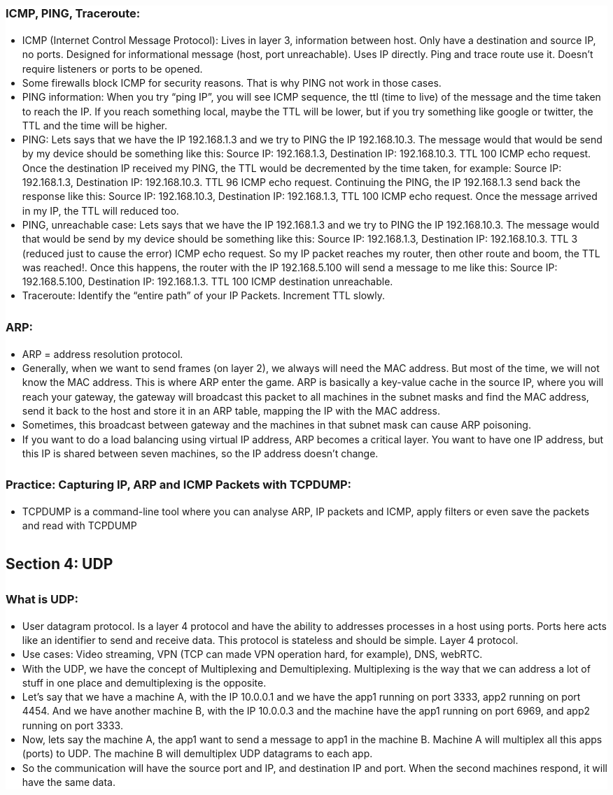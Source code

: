 ### ICMP, PING, Traceroute:
- ICMP (Internet Control Message Protocol): Lives in layer 3, information between host. Only have a destination and source IP, no ports. Designed for informational message (host, port unreachable). Uses IP directly. Ping and trace route use it. Doesn’t require listeners or ports to be opened.
- Some firewalls block ICMP for security reasons. That is why PING not work in those cases.
- PING information: When you try “ping IP”, you will see ICMP sequence, the ttl (time to live) of the message and the time taken to reach the IP. If you reach something local, maybe the TTL will be lower, but if you try something like google or twitter, the TTL and the time will be higher.
- PING: Lets says that we have the IP 192.168.1.3 and we try to PING the IP 192.168.10.3. The message would that would be send by my device should be something like this: Source IP: 192.168.1.3, Destination IP: 192.168.10.3. TTL 100 ICMP echo request. Once the destination IP received my PING, the TTL would be decremented by the time taken, for example: Source IP: 192.168.1.3, Destination IP: 192.168.10.3. TTL 96 ICMP echo request. Continuing the PING, the IP 192.168.1.3 send back the response like this: Source IP: 192.168.10.3, Destination IP: 192.168.1.3, TTL 100 ICMP echo request. Once the message arrived in my IP, the TTL will reduced too.
- PING, unreachable case: Lets says that we have the IP 192.168.1.3 and we try to PING the IP 192.168.10.3. The message would that would be send by my device should be something like this: Source IP: 192.168.1.3, Destination IP: 192.168.10.3. TTL 3 (reduced just to cause the error) ICMP echo request.  So my IP packet reaches my router, then other route and boom, the TTL was reached!. Once this happens, the router with the IP 192.168.5.100 will send a message to me like this:  Source IP: 192.168.5.100, Destination IP: 192.168.1.3. TTL 100 ICMP destination unreachable.
- Traceroute: Identify the “entire path” of your IP Packets. Increment TTL slowly. 
### ARP:
- ARP = address resolution protocol.
- Generally, when we want to send frames (on layer 2), we always will need the MAC address. But most of the time, we will not know the MAC address. This is where ARP enter the game. ARP is basically a key-value cache in the source IP, where you will reach your gateway, the gateway will broadcast this packet to all machines in the subnet masks and find the MAC address, send it back to the host and store it in  an ARP table, mapping the IP with the MAC address.
- Sometimes, this broadcast between gateway and the machines in that subnet mask can cause ARP poisoning.
- If you want to do a load balancing using virtual IP address, ARP becomes a critical layer. You want to have one IP address, but this IP is shared between seven machines, so the IP address doesn’t change.

### Practice: Capturing IP, ARP and ICMP Packets with TCPDUMP:
- TCPDUMP is a command-line tool where you can analyse ARP, IP packets and ICMP, apply filters or even save the packets and read with TCPDUMP

## Section 4: UDP

### What is UDP:
- User datagram protocol. Is a layer 4 protocol and have the ability to addresses processes in a host using ports. Ports here acts like an identifier to send and receive data. This protocol is stateless and should be simple. Layer 4 protocol.
- Use cases: Video streaming, VPN (TCP can made VPN operation hard, for example), DNS, webRTC.
- With the UDP, we have the concept of Multiplexing and Demultiplexing. Multiplexing is the way that we can address a lot of stuff in one place and demultiplexing is the opposite.
- Let’s say that we have a machine A, with the IP 10.0.0.1 and we have the app1 running on port 3333, app2 running on port 4454. And we have another machine B, with the IP 10.0.0.3 and the machine have the app1 running on port 6969, and app2 running on port 3333.
- Now, lets say the machine A, the app1 want to send a message to app1 in the machine B. Machine A will multiplex all this apps (ports) to UDP. The machine B will demultiplex UDP datagrams to each app.
- So the communication will have the source port and IP, and destination IP and port. When the second machines respond, it will have the same data.
